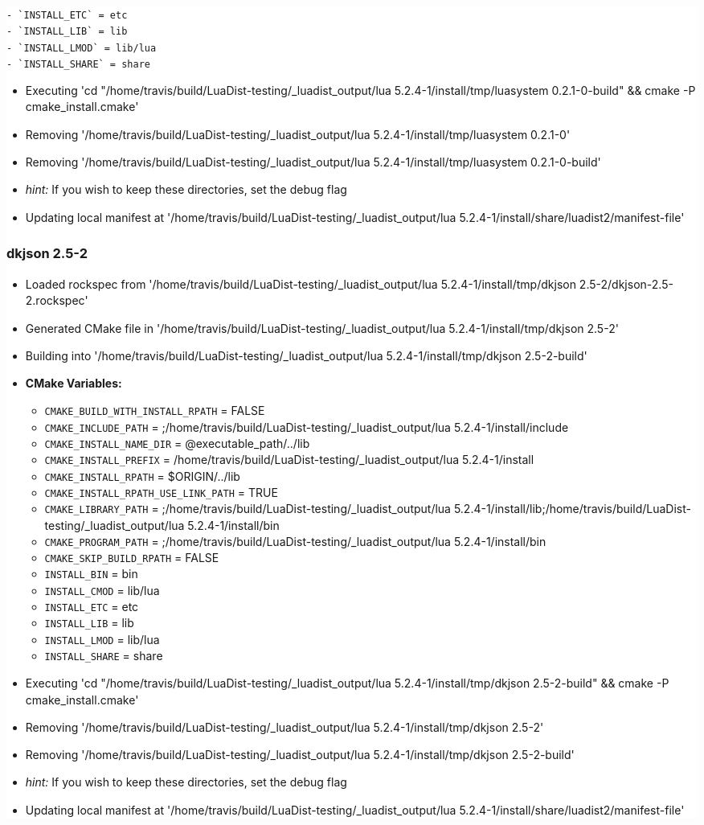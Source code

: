     - `INSTALL_ETC` = etc
    - `INSTALL_LIB` = lib
    - `INSTALL_LMOD` = lib/lua
    - `INSTALL_SHARE` = share
- Executing 'cd "/home/travis/build/LuaDist-testing/_luadist_output/lua 5.2.4-1/install/tmp/luasystem 0.2.1-0-build" && cmake -P cmake_install.cmake'
- Removing '/home/travis/build/LuaDist-testing/_luadist_output/lua 5.2.4-1/install/tmp/luasystem 0.2.1-0'
- Removing '/home/travis/build/LuaDist-testing/_luadist_output/lua 5.2.4-1/install/tmp/luasystem 0.2.1-0-build'

- *hint:* If you wish to keep these directories, set the debug flag
- Updating local manifest at '/home/travis/build/LuaDist-testing/_luadist_output/lua 5.2.4-1/install/share/luadist2/manifest-file'

### dkjson 2.5-2
- Loaded rockspec from '/home/travis/build/LuaDist-testing/_luadist_output/lua 5.2.4-1/install/tmp/dkjson 2.5-2/dkjson-2.5-2.rockspec'
- Generated CMake file in '/home/travis/build/LuaDist-testing/_luadist_output/lua 5.2.4-1/install/tmp/dkjson 2.5-2'
- Building into '/home/travis/build/LuaDist-testing/_luadist_output/lua 5.2.4-1/install/tmp/dkjson 2.5-2-build'
- **CMake Variables:**
    - `CMAKE_BUILD_WITH_INSTALL_RPATH` = FALSE
    - `CMAKE_INCLUDE_PATH` = ;/home/travis/build/LuaDist-testing/_luadist_output/lua 5.2.4-1/install/include
    - `CMAKE_INSTALL_NAME_DIR` = @executable_path/../lib
    - `CMAKE_INSTALL_PREFIX` = /home/travis/build/LuaDist-testing/_luadist_output/lua 5.2.4-1/install
    - `CMAKE_INSTALL_RPATH` = $ORIGIN/../lib
    - `CMAKE_INSTALL_RPATH_USE_LINK_PATH` = TRUE
    - `CMAKE_LIBRARY_PATH` = ;/home/travis/build/LuaDist-testing/_luadist_output/lua 5.2.4-1/install/lib;/home/travis/build/LuaDist-testing/_luadist_output/lua 5.2.4-1/install/bin
    - `CMAKE_PROGRAM_PATH` = ;/home/travis/build/LuaDist-testing/_luadist_output/lua 5.2.4-1/install/bin
    - `CMAKE_SKIP_BUILD_RPATH` = FALSE
    - `INSTALL_BIN` = bin
    - `INSTALL_CMOD` = lib/lua
    - `INSTALL_ETC` = etc
    - `INSTALL_LIB` = lib
    - `INSTALL_LMOD` = lib/lua
    - `INSTALL_SHARE` = share
- Executing 'cd "/home/travis/build/LuaDist-testing/_luadist_output/lua 5.2.4-1/install/tmp/dkjson 2.5-2-build" && cmake -P cmake_install.cmake'
- Removing '/home/travis/build/LuaDist-testing/_luadist_output/lua 5.2.4-1/install/tmp/dkjson 2.5-2'
- Removing '/home/travis/build/LuaDist-testing/_luadist_output/lua 5.2.4-1/install/tmp/dkjson 2.5-2-build'

- *hint:* If you wish to keep these directories, set the debug flag
- Updating local manifest at '/home/travis/build/LuaDist-testing/_luadist_output/lua 5.2.4-1/install/share/luadist2/manifest-file'
